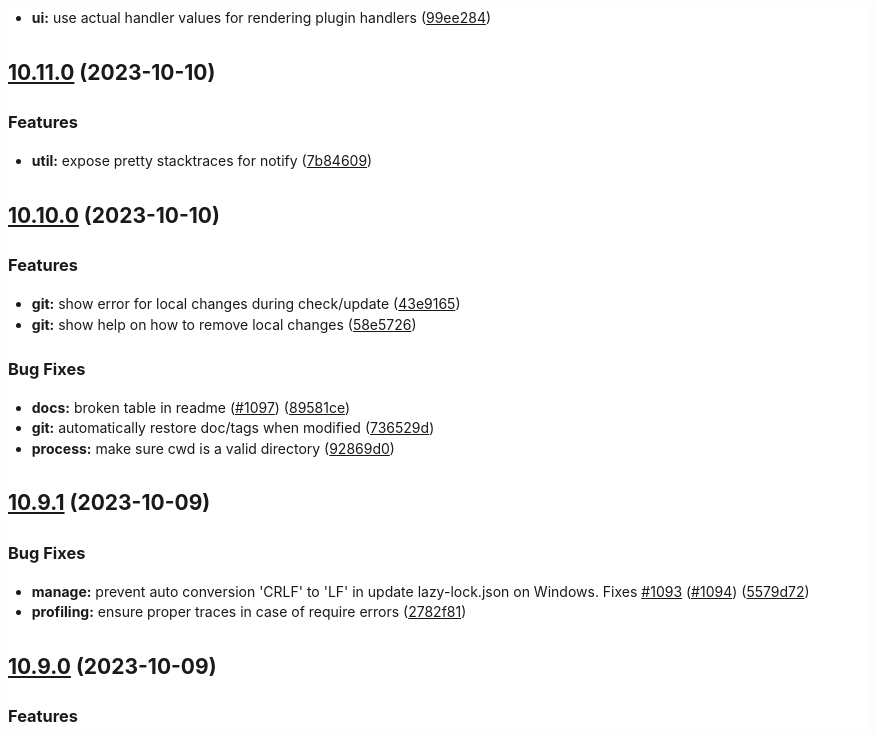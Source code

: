 * **ui:** use actual handler values for rendering plugin handlers ([99ee284](https://github.com/folke/lazy.nvim/commit/99ee28473962d9ab8aa11db2d2cc201e38f0f432))

## [10.11.0](https://github.com/folke/lazy.nvim/compare/v10.10.0...v10.11.0) (2023-10-10)


### Features

* **util:** expose pretty stacktraces for notify ([7b84609](https://github.com/folke/lazy.nvim/commit/7b84609a06bd11869370bc20a9255bb469e35a50))

## [10.10.0](https://github.com/folke/lazy.nvim/compare/v10.9.1...v10.10.0) (2023-10-10)


### Features

* **git:** show error for local changes during check/update ([43e9165](https://github.com/folke/lazy.nvim/commit/43e9165994d76038bd6ebd2d06830a7204ae74e0))
* **git:** show help on how to remove local changes ([58e5726](https://github.com/folke/lazy.nvim/commit/58e5726592a3f4a83735edfea996911d8daea002))


### Bug Fixes

* **docs:** broken table in readme ([#1097](https://github.com/folke/lazy.nvim/issues/1097)) ([89581ce](https://github.com/folke/lazy.nvim/commit/89581ce37e1252133725cb583b5ba4fa0a827270))
* **git:** automatically restore doc/tags when modified ([736529d](https://github.com/folke/lazy.nvim/commit/736529d097979b3585cbc8e2728543fde9b314ed))
* **process:** make sure cwd is a valid directory ([92869d0](https://github.com/folke/lazy.nvim/commit/92869d0928ad3bb1aa61cf61897a78f3faa17835))

## [10.9.1](https://github.com/folke/lazy.nvim/compare/v10.9.0...v10.9.1) (2023-10-09)


### Bug Fixes

* **manage:** prevent auto conversion 'CRLF' to 'LF' in update lazy-lock.json on Windows. Fixes [#1093](https://github.com/folke/lazy.nvim/issues/1093) ([#1094](https://github.com/folke/lazy.nvim/issues/1094)) ([5579d72](https://github.com/folke/lazy.nvim/commit/5579d72576b21b9c8c2d01838598aece5dc2be6d))
* **profiling:** ensure proper traces in case of require errors ([2782f81](https://github.com/folke/lazy.nvim/commit/2782f8125e793940f5bf942af1a1df0bbc989d11))

## [10.9.0](https://github.com/folke/lazy.nvim/compare/v10.8.2...v10.9.0) (2023-10-09)


### Features
